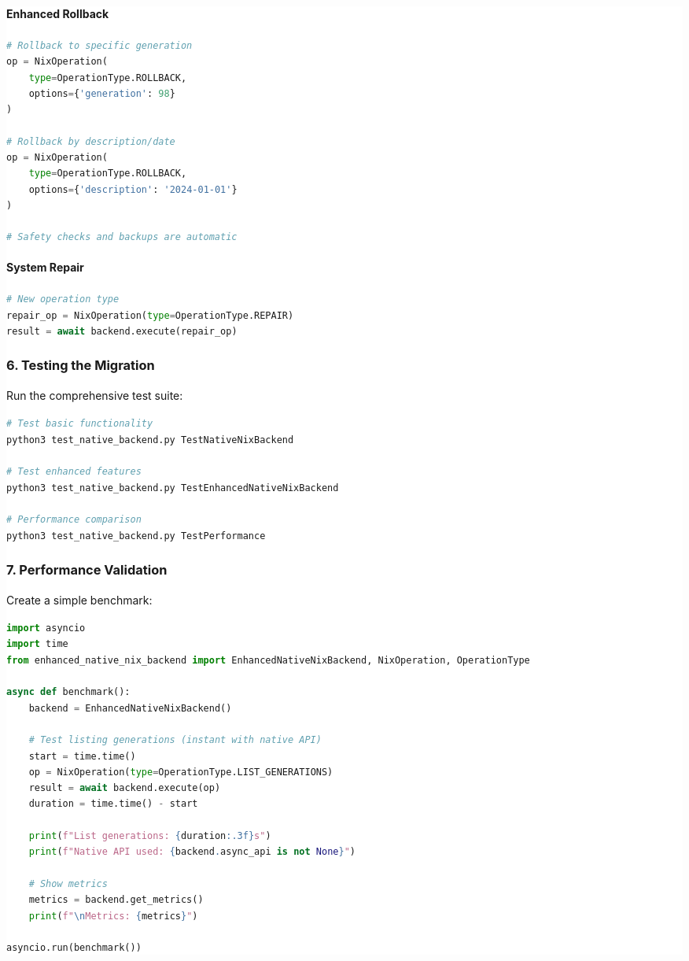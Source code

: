 #### Enhanced Rollback
```python
# Rollback to specific generation
op = NixOperation(
    type=OperationType.ROLLBACK,
    options={'generation': 98}
)

# Rollback by description/date
op = NixOperation(
    type=OperationType.ROLLBACK,
    options={'description': '2024-01-01'}
)

# Safety checks and backups are automatic
```

#### System Repair
```python
# New operation type
repair_op = NixOperation(type=OperationType.REPAIR)
result = await backend.execute(repair_op)
```

### 6. Testing the Migration

Run the comprehensive test suite:

```bash
# Test basic functionality
python3 test_native_backend.py TestNativeNixBackend

# Test enhanced features
python3 test_native_backend.py TestEnhancedNativeNixBackend

# Performance comparison
python3 test_native_backend.py TestPerformance
```

### 7. Performance Validation

Create a simple benchmark:

```python
import asyncio
import time
from enhanced_native_nix_backend import EnhancedNativeNixBackend, NixOperation, OperationType

async def benchmark():
    backend = EnhancedNativeNixBackend()
    
    # Test listing generations (instant with native API)
    start = time.time()
    op = NixOperation(type=OperationType.LIST_GENERATIONS)
    result = await backend.execute(op)
    duration = time.time() - start
    
    print(f"List generations: {duration:.3f}s")
    print(f"Native API used: {backend.async_api is not None}")
    
    # Show metrics
    metrics = backend.get_metrics()
    print(f"\nMetrics: {metrics}")

asyncio.run(benchmark())
```

